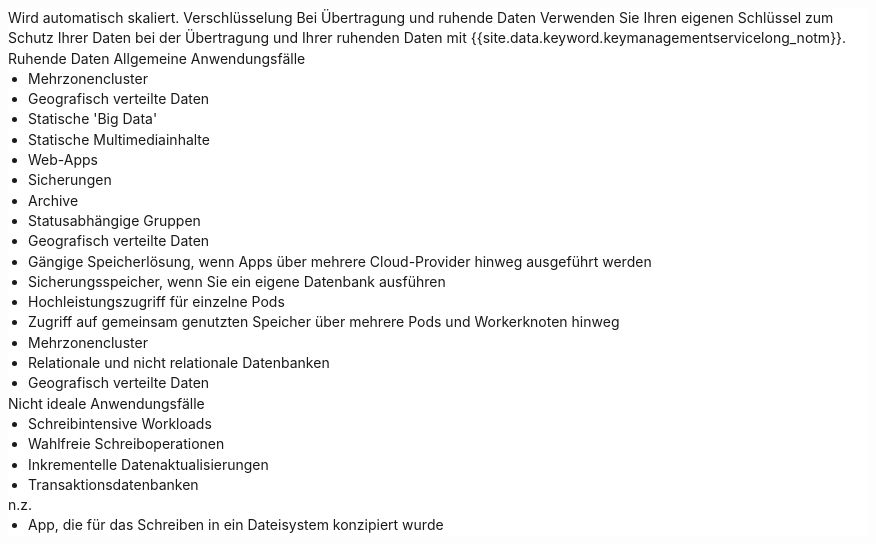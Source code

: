 <td style="text-align:left">Wird automatisch skaliert.</td>
</tr>
<tr>
<td style="text-align:left">Verschlüsselung</td>
<td style="text-align:left">Bei Übertragung und ruhende Daten</td>
<td style="text-align:left">Verwenden Sie Ihren eigenen Schlüssel zum Schutz Ihrer Daten bei der Übertragung und Ihrer ruhenden Daten mit {{site.data.keyword.keymanagementservicelong_notm}}. </td>
<td style="text-align:left">Ruhende Daten</td>
</tr>
<tr>
<td style="text-align:left">Allgemeine Anwendungsfälle</td>
<td style="text-align:left"><ul style="margin:0px 0px 0px 20px; padding:0px"><li style="margin:0px; padding:0px">Mehrzonencluster</li><li style="margin:0px; padding:0px">Geografisch verteilte Daten</li><li style="margin:0px; padding:0px">Statische 'Big Data'</li><li style="margin:0px; padding:0px">Statische Multimediainhalte</li><li style="margin:0px; padding:0px">Web-Apps</li><li style="margin:0px; padding:0px">Sicherungen</li><li style="margin:0px; padding:0px">Archive</li></ul></td>
<td style="text-align:left"><ul style="margin:0px 0px 0px 20px; padding:0px"><li style="margin:0px; padding:0px">Statusabhängige Gruppen</li><li style="margin:0px; padding:0px">Geografisch verteilte Daten</li><li style="margin:0px; padding:0px">Gängige Speicherlösung, wenn Apps über mehrere Cloud-Provider hinweg ausgeführt werden</li><li style="margin:0px; padding:0px">Sicherungsspeicher, wenn Sie ein eigene Datenbank ausführen</li><li style="margin:0px; padding:0px">Hochleistungszugriff für einzelne Pods</li><li style="margin:0px; padding:0px">Zugriff auf gemeinsam genutzten Speicher über mehrere Pods und Workerknoten hinweg</li></ul></td>
<td style="text-align:left"><ul style="margin:0px 0px 0px 20px; padding:0px"><li style="margin:0px; padding:0px">Mehrzonencluster</li><li style="margin:0px; padding:0px">Relationale und nicht relationale Datenbanken</li><li style="margin:0px; padding:0px">Geografisch verteilte Daten</li></ul></td>
</tr>
<tr>
<td style="text-align:left">Nicht ideale Anwendungsfälle</td>
<td style="text-align:left"><ul style="margin:0px 0px 0px 20px; padding:0px"><li style="margin:0px; padding:0px">Schreibintensive Workloads</li><li style="margin:0px; padding:0px">Wahlfreie Schreiboperationen</li><li style="margin:0px; padding:0px">Inkrementelle Datenaktualisierungen</li><li style="margin:0px; padding:0px">Transaktionsdatenbanken</li></ul></td>
<td style="text-align:left">n.z.</td>
<td style="text-align:left"><ul style="margin:0px 0px 0px 20px; padding:0px"><li style="margin:0px; padding:0px">App, die für das Schreiben in ein Dateisystem konzipiert wurde</li></ul></td>
</tr>
</tbody>
</table>



